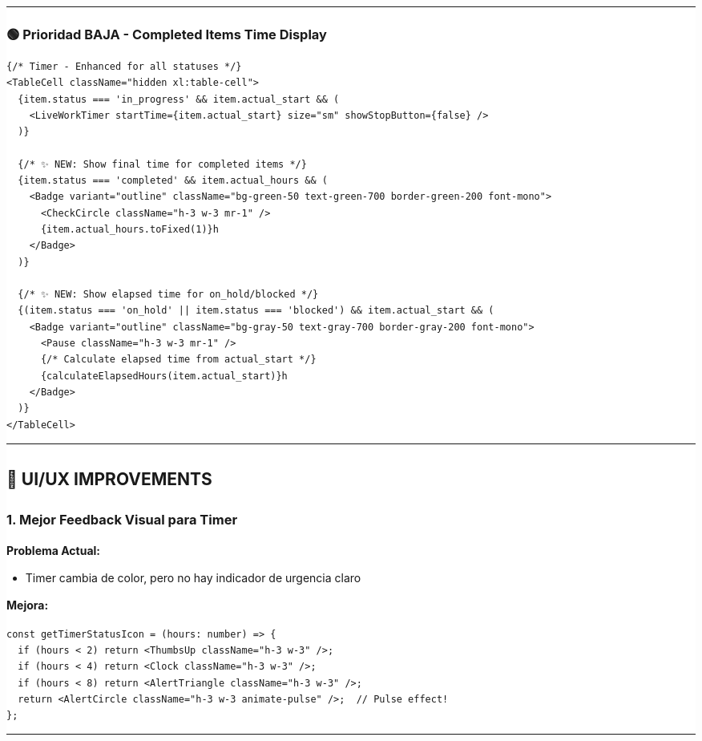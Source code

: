 ```tsx
```

---

### 🟢 **Prioridad BAJA - Completed Items Time Display**

```tsx
{/* Timer - Enhanced for all statuses */}
<TableCell className="hidden xl:table-cell">
  {item.status === 'in_progress' && item.actual_start && (
    <LiveWorkTimer startTime={item.actual_start} size="sm" showStopButton={false} />
  )}

  {/* ✨ NEW: Show final time for completed items */}
  {item.status === 'completed' && item.actual_hours && (
    <Badge variant="outline" className="bg-green-50 text-green-700 border-green-200 font-mono">
      <CheckCircle className="h-3 w-3 mr-1" />
      {item.actual_hours.toFixed(1)}h
    </Badge>
  )}

  {/* ✨ NEW: Show elapsed time for on_hold/blocked */}
  {(item.status === 'on_hold' || item.status === 'blocked') && item.actual_start && (
    <Badge variant="outline" className="bg-gray-50 text-gray-700 border-gray-200 font-mono">
      <Pause className="h-3 w-3 mr-1" />
      {/* Calculate elapsed time from actual_start */}
      {calculateElapsedHours(item.actual_start)}h
    </Badge>
  )}
</TableCell>
```

---

## 🎨 UI/UX IMPROVEMENTS

### 1. **Mejor Feedback Visual para Timer**

**Problema Actual:**
- Timer cambia de color, pero no hay indicador de urgencia claro

**Mejora:**
```tsx
const getTimerStatusIcon = (hours: number) => {
  if (hours < 2) return <ThumbsUp className="h-3 w-3" />;
  if (hours < 4) return <Clock className="h-3 w-3" />;
  if (hours < 8) return <AlertTriangle className="h-3 w-3" />;
  return <AlertCircle className="h-3 w-3 animate-pulse" />;  // Pulse effect!
};
```

---
